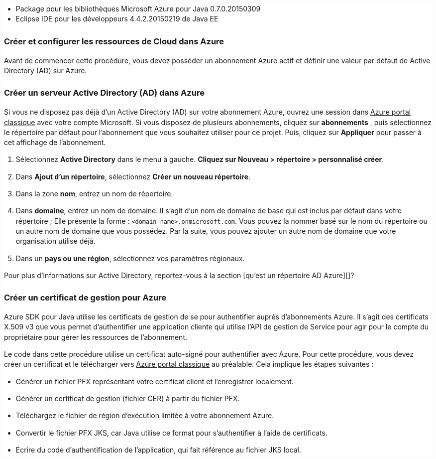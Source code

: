 - Package pour les bibliothèques Microsoft Azure pour Java 0.7.0.20150309
- Eclipse IDE pour les développeurs 4.4.2.20150219 de Java EE


### <a name="create-and-configure-cloud-resources-in-azure"></a>Créer et configurer les ressources de Cloud dans Azure

Avant de commencer cette procédure, vous devez posséder un abonnement Azure actif et définir une valeur par défaut de Active Directory (AD) sur Azure.


### <a name="create-an-active-directory-ad-in-azure"></a>Créer un serveur Active Directory (AD) dans Azure

Si vous ne disposez pas déjà d’un Active Directory (AD) sur votre abonnement Azure, ouvrez une session dans [Azure portal classique][] avec votre compte Microsoft. Si vous disposez de plusieurs abonnements, cliquez sur **abonnements** , puis sélectionnez le répertoire par défaut pour l’abonnement que vous souhaitez utiliser pour ce projet. Puis, cliquez sur **Appliquer** pour passer à cet affichage de l’abonnement.

1. Sélectionnez **Active Directory** dans le menu à gauche. **Cliquez sur Nouveau > répertoire > personnalisé créer**.

2. Dans **Ajout d’un répertoire**, sélectionnez **Créer un nouveau répertoire**.

3. Dans la zone **nom**, entrez un nom de répertoire.

4. Dans **domaine**, entrez un nom de domaine. Il s’agit d’un nom de domaine de base qui est inclus par défaut dans votre répertoire ; Elle présente la forme : `<domain_name>.onmicrosoft.com`. Vous pouvez la nommer basé sur le nom du répertoire ou un autre nom de domaine que vous possédez. Par la suite, vous pouvez ajouter un autre nom de domaine que votre organisation utilise déjà.

5. Dans un **pays ou une région**, sélectionnez vos paramètres régionaux.

Pour plus d’informations sur Active Directory, reportez-vous à la section [qu’est un répertoire AD Azure][]?


### <a name="create-a-management-certificate-for-azure"></a>Créer un certificat de gestion pour Azure

Azure SDK pour Java utilise les certificats de gestion de se pour authentifier auprès d’abonnements Azure. Il s’agit des certificats X.509 v3 que vous permet d’authentifier une application cliente qui utilise l’API de gestion de Service pour agir pour le compte du propriétaire pour gérer les ressources de l’abonnement.

Le code dans cette procédure utilise un certificat auto-signé pour authentifier avec Azure. Pour cette procédure, vous devez créer un certificat et le télécharger vers [Azure portal classique][] au préalable. Cela implique les étapes suivantes :

- Générer un fichier PFX représentant votre certificat client et l’enregistrer localement.
- Générer un certificat de gestion (fichier CER) à partir du fichier PFX.
- Téléchargez le fichier de région d’exécution limitée à votre abonnement Azure.
- Convertir le fichier PFX JKS, car Java utilise ce format pour s’authentifier à l’aide de certificats.
- Écrire du code d’authentification de l’application, qui fait référence au fichier JKS local.


  [1]: ./media/java-create-azure-website-using-java-sdk/eclipse-maven-repositories-rebuild-index.png
  [2]: ./media/java-create-azure-website-using-java-sdk/eclipse-new-java-class.png
  [3]: ./media/java-create-azure-website-using-java-sdk/eclipse-new-dynamic-web-project.png
  [4]: ./media/java-create-azure-website-using-java-sdk/eclipse-java-build-path.png
  [5]: ./media/java-create-azure-website-using-java-sdk/eclipse-targeted-runtimes-tomcat-server.png
  [6]: ./media/java-create-azure-website-using-java-sdk/eclipse-targeted-runtimes-properties-page.png
  [7]: ./media/java-create-azure-website-using-java-sdk/eclipse-run-on-server.png
  [8]: ./media/java-create-azure-website-using-java-sdk/kudu-console-drag-drop.png
  [9]: ./media/java-create-azure-website-using-java-sdk/kudu-console-jsphello-war-1.png
  [10]: ./media/java-create-azure-website-using-java-sdk/kudu-console-jsphello-war-2.png
[Service d’application Azure]: http://go.microsoft.com/fwlink/?LinkId=529714
[Web Platform Installer]: http://go.microsoft.com/fwlink/?LinkID=252838
[Azure Shared Computer Toolkit pour Éclipse]: https://msdn.microsoft.com/library/azure/hh690946.aspx
[Azure portal classique]: https://manage.windowsazure.com
[Ce qu’est un répertoire AD Azure]: http://technet.microsoft.com/library/jj573650.aspx
[Créer et télécharger un certificat de gestion pour Azure]: ../cloud-services/cloud-services-certs-create.md
[Outil de gestion de certificat (keytool) et de clé]: http://docs.oracle.com/javase/6/docs/technotes/tools/windows/keytool.html
[WebSiteManagementClient]: http://azure.github.io/azure-sdk-for-java/com/microsoft/azure/management/websites/WebSiteManagementClient.html
[WebSpaceNames]: http://dl.windowsazure.com/javadoc/com/microsoft/windowsazure/management/websites/models/WebSpaceNames.html
[Azure Portal]: https://portal.azure.com